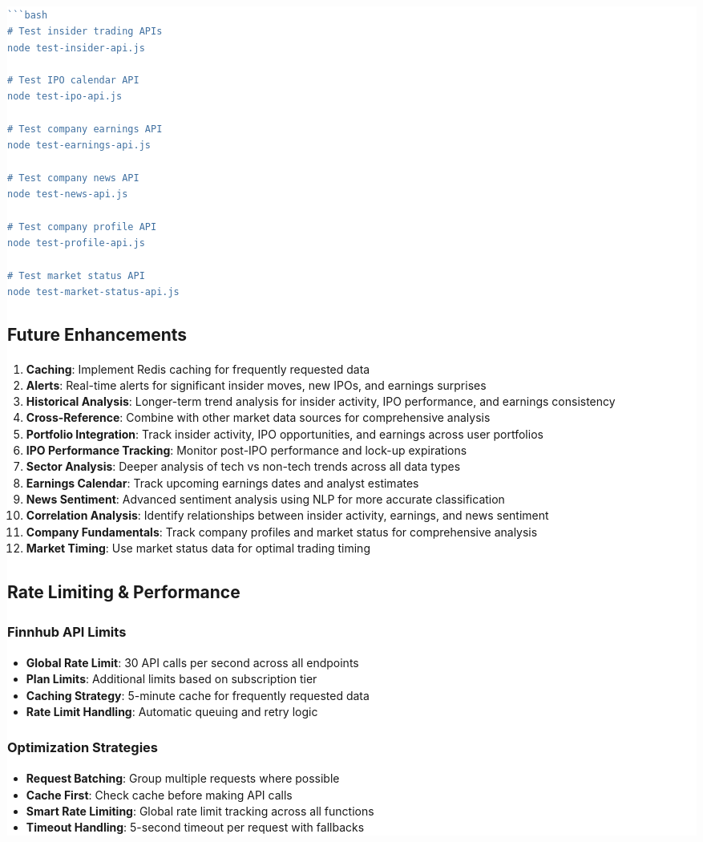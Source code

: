 ```typescript
```bash
# Test insider trading APIs
node test-insider-api.js

# Test IPO calendar API
node test-ipo-api.js

# Test company earnings API
node test-earnings-api.js

# Test company news API
node test-news-api.js

# Test company profile API
node test-profile-api.js

# Test market status API
node test-market-status-api.js
```

## Future Enhancements

1. **Caching**: Implement Redis caching for frequently requested data
2. **Alerts**: Real-time alerts for significant insider moves, new IPOs, and earnings surprises
3. **Historical Analysis**: Longer-term trend analysis for insider activity, IPO performance, and earnings consistency
4. **Cross-Reference**: Combine with other market data sources for comprehensive analysis
5. **Portfolio Integration**: Track insider activity, IPO opportunities, and earnings across user portfolios
6. **IPO Performance Tracking**: Monitor post-IPO performance and lock-up expirations
7. **Sector Analysis**: Deeper analysis of tech vs non-tech trends across all data types
8. **Earnings Calendar**: Track upcoming earnings dates and analyst estimates
9. **News Sentiment**: Advanced sentiment analysis using NLP for more accurate classification
10. **Correlation Analysis**: Identify relationships between insider activity, earnings, and news sentiment
11. **Company Fundamentals**: Track company profiles and market status for comprehensive analysis
12. **Market Timing**: Use market status data for optimal trading timing

## Rate Limiting & Performance

### Finnhub API Limits
- **Global Rate Limit**: 30 API calls per second across all endpoints
- **Plan Limits**: Additional limits based on subscription tier
- **Caching Strategy**: 5-minute cache for frequently requested data
- **Rate Limit Handling**: Automatic queuing and retry logic

### Optimization Strategies
- **Request Batching**: Group multiple requests where possible
- **Cache First**: Check cache before making API calls
- **Smart Rate Limiting**: Global rate limit tracking across all functions
- **Timeout Handling**: 5-second timeout per request with fallbacks
